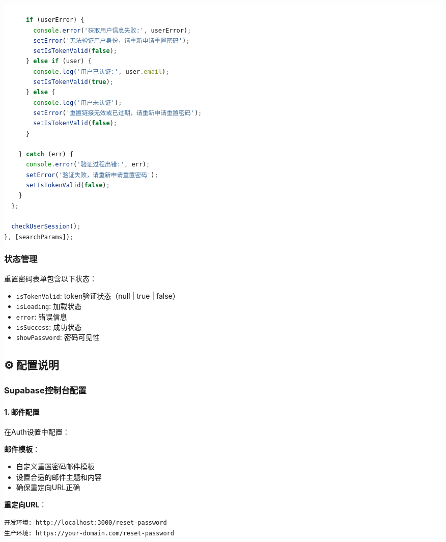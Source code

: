 ```typescript
      
      if (userError) {
        console.error('获取用户信息失败:', userError);
        setError('无法验证用户身份，请重新申请重置密码');
        setIsTokenValid(false);
      } else if (user) {
        console.log('用户已认证:', user.email);
        setIsTokenValid(true);
      } else {
        console.log('用户未认证');
        setError('重置链接无效或已过期，请重新申请重置密码');
        setIsTokenValid(false);
      }
      
    } catch (err) {
      console.error('验证过程出错:', err);
      setError('验证失败，请重新申请重置密码');
      setIsTokenValid(false);
    }
  };

  checkUserSession();
}, [searchParams]);
```

### 状态管理

重置密码表单包含以下状态：
- `isTokenValid`: token验证状态（null | true | false）
- `isLoading`: 加载状态
- `error`: 错误信息
- `isSuccess`: 成功状态
- `showPassword`: 密码可见性

## ⚙️ 配置说明

### Supabase控制台配置

#### 1. 邮件配置
在Auth设置中配置：

**邮件模板**：
- 自定义重置密码邮件模板
- 设置合适的邮件主题和内容
- 确保重定向URL正确

**重定向URL**：
```
开发环境: http://localhost:3000/reset-password
生产环境: https://your-domain.com/reset-password
```
